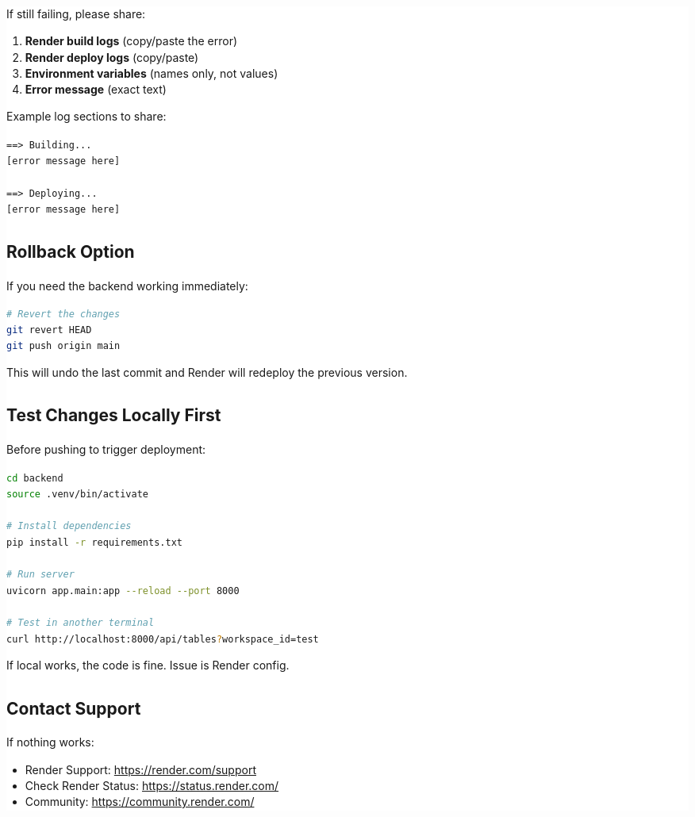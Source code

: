 If still failing, please share:

1. **Render build logs** (copy/paste the error)
2. **Render deploy logs** (copy/paste)
3. **Environment variables** (names only, not values)
4. **Error message** (exact text)

Example log sections to share:
```
==> Building...
[error message here]

==> Deploying...
[error message here]
```

## Rollback Option

If you need the backend working immediately:

```bash
# Revert the changes
git revert HEAD
git push origin main
```

This will undo the last commit and Render will redeploy the previous version.

## Test Changes Locally First

Before pushing to trigger deployment:

```bash
cd backend
source .venv/bin/activate

# Install dependencies
pip install -r requirements.txt

# Run server
uvicorn app.main:app --reload --port 8000

# Test in another terminal
curl http://localhost:8000/api/tables?workspace_id=test
```

If local works, the code is fine. Issue is Render config.

## Contact Support

If nothing works:
- Render Support: https://render.com/support
- Check Render Status: https://status.render.com/
- Community: https://community.render.com/
